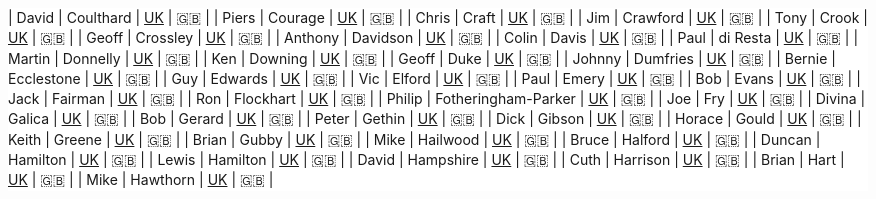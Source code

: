 | David | Coulthard | [UK](/f1/countries/uk) | 🇬🇧 |
| Piers | Courage | [UK](/f1/countries/uk) | 🇬🇧 |
| Chris | Craft | [UK](/f1/countries/uk) | 🇬🇧 |
| Jim | Crawford | [UK](/f1/countries/uk) | 🇬🇧 |
| Tony | Crook | [UK](/f1/countries/uk) | 🇬🇧 |
| Geoff | Crossley | [UK](/f1/countries/uk) | 🇬🇧 |
| Anthony | Davidson | [UK](/f1/countries/uk) | 🇬🇧 |
| Colin | Davis | [UK](/f1/countries/uk) | 🇬🇧 |
| Paul | di Resta | [UK](/f1/countries/uk) | 🇬🇧 |
| Martin | Donnelly | [UK](/f1/countries/uk) | 🇬🇧 |
| Ken | Downing | [UK](/f1/countries/uk) | 🇬🇧 |
| Geoff | Duke | [UK](/f1/countries/uk) | 🇬🇧 |
| Johnny | Dumfries | [UK](/f1/countries/uk) | 🇬🇧 |
| Bernie | Ecclestone | [UK](/f1/countries/uk) | 🇬🇧 |
| Guy | Edwards | [UK](/f1/countries/uk) | 🇬🇧 |
| Vic | Elford | [UK](/f1/countries/uk) | 🇬🇧 |
| Paul | Emery | [UK](/f1/countries/uk) | 🇬🇧 |
| Bob | Evans | [UK](/f1/countries/uk) | 🇬🇧 |
| Jack | Fairman | [UK](/f1/countries/uk) | 🇬🇧 |
| Ron | Flockhart | [UK](/f1/countries/uk) | 🇬🇧 |
| Philip | Fotheringham-Parker | [UK](/f1/countries/uk) | 🇬🇧 |
| Joe | Fry | [UK](/f1/countries/uk) | 🇬🇧 |
| Divina | Galica | [UK](/f1/countries/uk) | 🇬🇧 |
| Bob | Gerard | [UK](/f1/countries/uk) | 🇬🇧 |
| Peter | Gethin | [UK](/f1/countries/uk) | 🇬🇧 |
| Dick | Gibson | [UK](/f1/countries/uk) | 🇬🇧 |
| Horace | Gould | [UK](/f1/countries/uk) | 🇬🇧 |
| Keith | Greene | [UK](/f1/countries/uk) | 🇬🇧 |
| Brian | Gubby | [UK](/f1/countries/uk) | 🇬🇧 |
| Mike | Hailwood | [UK](/f1/countries/uk) | 🇬🇧 |
| Bruce | Halford | [UK](/f1/countries/uk) | 🇬🇧 |
| Duncan | Hamilton | [UK](/f1/countries/uk) | 🇬🇧 |
| Lewis | Hamilton | [UK](/f1/countries/uk) | 🇬🇧 |
| David | Hampshire | [UK](/f1/countries/uk) | 🇬🇧 |
| Cuth | Harrison | [UK](/f1/countries/uk) | 🇬🇧 |
| Brian | Hart | [UK](/f1/countries/uk) | 🇬🇧 |
| Mike | Hawthorn | [UK](/f1/countries/uk) | 🇬🇧 |